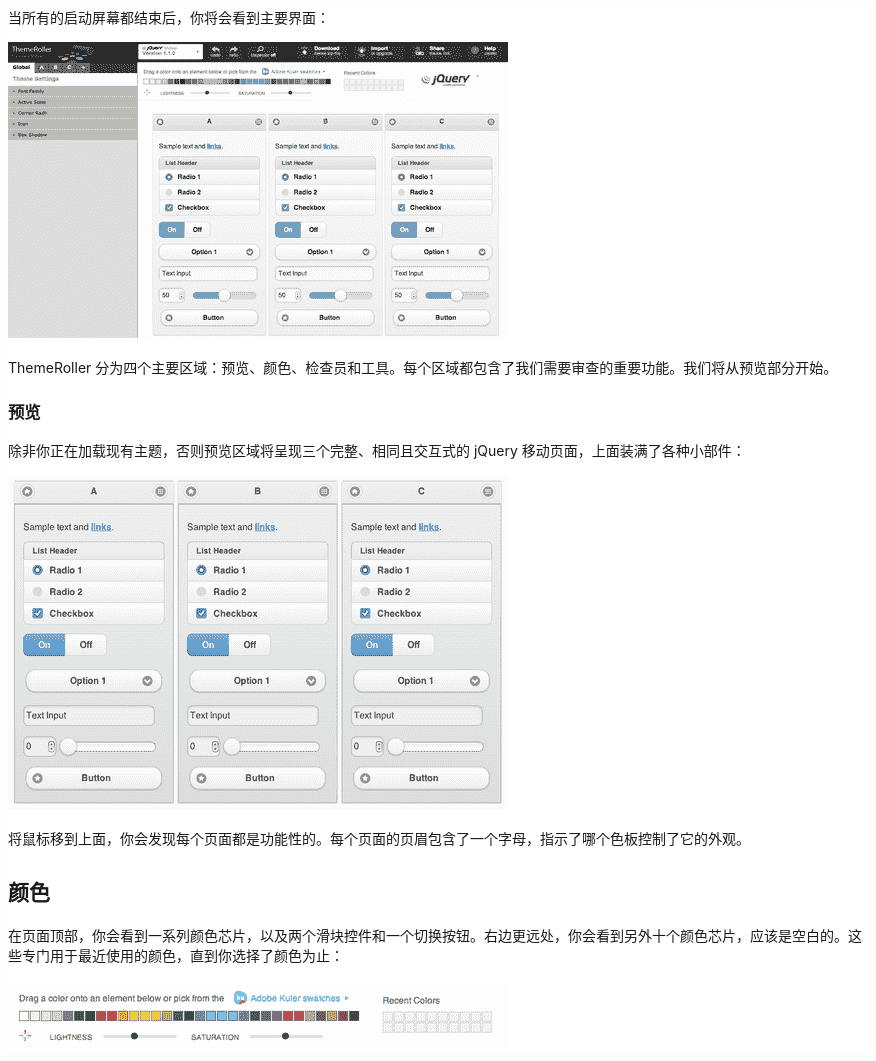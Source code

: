 
当所有的启动屏幕都结束后，你将会看到主要界面：

![使用 ThemeRoller](img/7263_11_22.jpg)

ThemeRoller 分为四个主要区域：预览、颜色、检查员和工具。每个区域都包含了我们需要审查的重要功能。我们将从预览部分开始。

### 预览

除非你正在加载现有主题，否则预览区域将呈现三个完整、相同且交互式的 jQuery 移动页面，上面装满了各种小部件：

![预览](img/7263_11_23.jpg)

将鼠标移到上面，你会发现每个页面都是功能性的。每个页面的页眉包含了一个字母，指示了哪个色板控制了它的外观。

## 颜色

在页面顶部，你会看到一系列颜色芯片，以及两个滑块控件和一个切换按钮。右边更远处，你会看到另外十个颜色芯片，应该是空白的。这些专门用于最近使用的颜色，直到你选择了颜色为止：

![颜色](img/7263_11_24.jpg)

